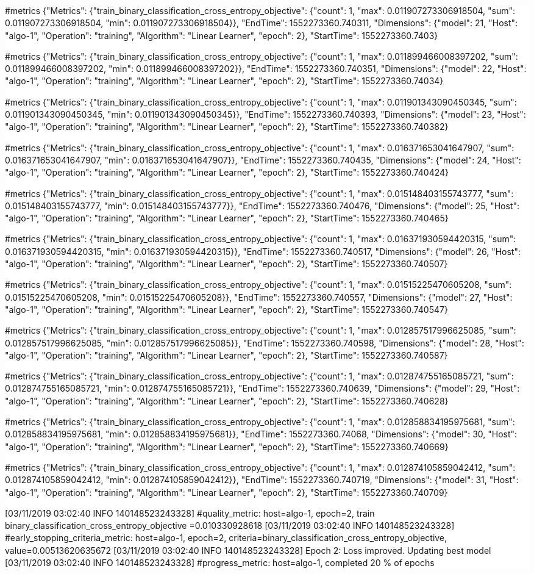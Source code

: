 #metrics {"Metrics": {"train_binary_classification_cross_entropy_objective": {"count": 1, "max": 0.011907273306918504, "sum": 0.011907273306918504, "min": 0.011907273306918504}}, "EndTime": 1552273360.740311, "Dimensions": {"model": 21, "Host": "algo-1", "Operation": "training", "Algorithm": "Linear Learner", "epoch": 2}, "StartTime": 1552273360.7403}

#metrics {"Metrics": {"train_binary_classification_cross_entropy_objective": {"count": 1, "max": 0.011899466008397202, "sum": 0.011899466008397202, "min": 0.011899466008397202}}, "EndTime": 1552273360.740351, "Dimensions": {"model": 22, "Host": "algo-1", "Operation": "training", "Algorithm": "Linear Learner", "epoch": 2}, "StartTime": 1552273360.74034}

#metrics {"Metrics": {"train_binary_classification_cross_entropy_objective": {"count": 1, "max": 0.011901343090450345, "sum": 0.011901343090450345, "min": 0.011901343090450345}}, "EndTime": 1552273360.740393, "Dimensions": {"model": 23, "Host": "algo-1", "Operation": "training", "Algorithm": "Linear Learner", "epoch": 2}, "StartTime": 1552273360.740382}

#metrics {"Metrics": {"train_binary_classification_cross_entropy_objective": {"count": 1, "max": 0.016371653041647907, "sum": 0.016371653041647907, "min": 0.016371653041647907}}, "EndTime": 1552273360.740435, "Dimensions": {"model": 24, "Host": "algo-1", "Operation": "training", "Algorithm": "Linear Learner", "epoch": 2}, "StartTime": 1552273360.740424}

#metrics {"Metrics": {"train_binary_classification_cross_entropy_objective": {"count": 1, "max": 0.015148403155743777, "sum": 0.015148403155743777, "min": 0.015148403155743777}}, "EndTime": 1552273360.740476, "Dimensions": {"model": 25, "Host": "algo-1", "Operation": "training", "Algorithm": "Linear Learner", "epoch": 2}, "StartTime": 1552273360.740465}

#metrics {"Metrics": {"train_binary_classification_cross_entropy_objective": {"count": 1, "max": 0.016371930594420315, "sum": 0.016371930594420315, "min": 0.016371930594420315}}, "EndTime": 1552273360.740517, "Dimensions": {"model": 26, "Host": "algo-1", "Operation": "training", "Algorithm": "Linear Learner", "epoch": 2}, "StartTime": 1552273360.740507}

#metrics {"Metrics": {"train_binary_classification_cross_entropy_objective": {"count": 1, "max": 0.01515225470605208, "sum": 0.01515225470605208, "min": 0.01515225470605208}}, "EndTime": 1552273360.740557, "Dimensions": {"model": 27, "Host": "algo-1", "Operation": "training", "Algorithm": "Linear Learner", "epoch": 2}, "StartTime": 1552273360.740547}

#metrics {"Metrics": {"train_binary_classification_cross_entropy_objective": {"count": 1, "max": 0.012857517996625085, "sum": 0.012857517996625085, "min": 0.012857517996625085}}, "EndTime": 1552273360.740598, "Dimensions": {"model": 28, "Host": "algo-1", "Operation": "training", "Algorithm": "Linear Learner", "epoch": 2}, "StartTime": 1552273360.740587}

#metrics {"Metrics": {"train_binary_classification_cross_entropy_objective": {"count": 1, "max": 0.012874755165085721, "sum": 0.012874755165085721, "min": 0.012874755165085721}}, "EndTime": 1552273360.740639, "Dimensions": {"model": 29, "Host": "algo-1", "Operation": "training", "Algorithm": "Linear Learner", "epoch": 2}, "StartTime": 1552273360.740628}

#metrics {"Metrics": {"train_binary_classification_cross_entropy_objective": {"count": 1, "max": 0.012858834195975681, "sum": 0.012858834195975681, "min": 0.012858834195975681}}, "EndTime": 1552273360.74068, "Dimensions": {"model": 30, "Host": "algo-1", "Operation": "training", "Algorithm": "Linear Learner", "epoch": 2}, "StartTime": 1552273360.740669}

#metrics {"Metrics": {"train_binary_classification_cross_entropy_objective": {"count": 1, "max": 0.012874105859042412, "sum": 0.012874105859042412, "min": 0.012874105859042412}}, "EndTime": 1552273360.740719, "Dimensions": {"model": 31, "Host": "algo-1", "Operation": "training", "Algorithm": "Linear Learner", "epoch": 2}, "StartTime": 1552273360.740709}

[03/11/2019 03:02:40 INFO 140148523243328] #quality_metric: host=algo-1, epoch=2, train binary_classification_cross_entropy_objective <loss>=0.010330928618
[03/11/2019 03:02:40 INFO 140148523243328] #early_stopping_criteria_metric: host=algo-1, epoch=2, criteria=binary_classification_cross_entropy_objective, value=0.00513620635672
[03/11/2019 03:02:40 INFO 140148523243328] Epoch 2: Loss improved. Updating best model
[03/11/2019 03:02:40 INFO 140148523243328] #progress_metric: host=algo-1, completed 20 % of epochs